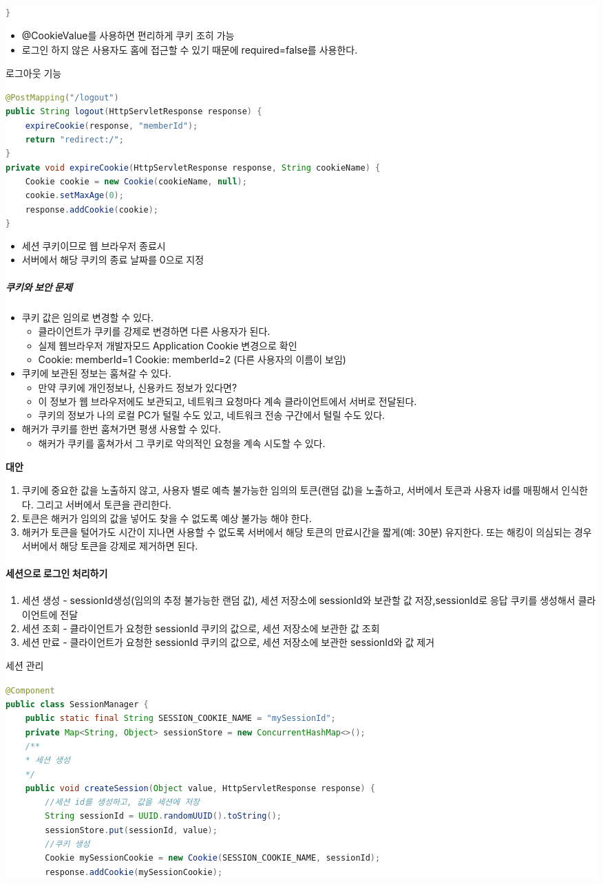 ```java
}
```

- @CookieValue를 사용하면 편리하게 쿠키 조히 가능
- 로그인 하지 않은 사용자도 홈에 접근할 수 있기 때문에 required=false를 사용한다.

로그아웃 기능

```java
@PostMapping("/logout")
public String logout(HttpServletResponse response) {
    expireCookie(response, "memberId");
    return "redirect:/";
}
private void expireCookie(HttpServletResponse response, String cookieName) {
    Cookie cookie = new Cookie(cookieName, null);
    cookie.setMaxAge(0);
    response.addCookie(cookie);
}
```

- 세션 쿠키이므로 웹 브라우저 종료시 
- 서버에서 해당 쿠키의 종료 날짜를 0으로 지정

##### 쿠키와 보안 문제

* 쿠키 값은 임의로 변경할 수 있다.
    + 클라이언트가 쿠키를 강제로 변경하면 다른 사용자가 된다.
    + 실제 웹브라우저 개발자모드 Application Cookie 변경으로 확인
    + Cookie: memberId=1 Cookie: memberId=2 (다른 사용자의 이름이 보임)
* 쿠키에 보관된 정보는 훔쳐갈 수 있다.
    + 만약 쿠키에 개인정보나, 신용카드 정보가 있다면?
    + 이 정보가 웹 브라우저에도 보관되고, 네트워크 요청마다 계속 클라이언트에서 서버로 전달된다.
    + 쿠키의 정보가 나의 로컬 PC가 털릴 수도 있고, 네트워크 전송 구간에서 털릴 수도 있다.
* 해커가 쿠키를 한번 훔쳐가면 평생 사용할 수 있다.
    + 해커가 쿠키를 훔쳐가서 그 쿠키로 악의적인 요청을 계속 시도할 수 있다.

**대안**
1. 쿠키에 중요한 값을 노출하지 않고, 사용자 별로 예측 불가능한 임의의 토큰(랜덤 값)을 노출하고, 서버에서 토큰과 사용자 id를 매핑해서 인식한다. 그리고 서버에서 토큰을 관리한다.
2. 토큰은 해커가 임의의 값을 넣어도 찾을 수 없도록 예상 불가능 해야 한다.
3. 해커가 토큰을 털어가도 시간이 지나면 사용할 수 없도록 서버에서 해당 토큰의 만료시간을 짧게(예: 30분) 유지한다. 또는 해킹이 의심되는 경우 서버에서 해당 토큰을 강제로 제거하면 된다.

#### 세션으로 로그인 처리하기

1. 세션 생성 - sessionId생성(임의의 추정 불가능한 랜덤 값), 세션 저장소에 sessionId와 보관할 값 저장,sessionId로 응답 쿠키를 생성해서 클라이언트에 전달
2. 세션 조회 - 클라이언트가 요청한 sessionId 쿠키의 값으로, 세션 저장소에 보관한 값 조회
3. 세션 만료 - 클라이언트가 요청한 sessionId 쿠키의 값으로, 세션 저장소에 보관한 sessionId와 값 제거

세션 관리
```java
@Component
public class SessionManager {
    public static final String SESSION_COOKIE_NAME = "mySessionId";
    private Map<String, Object> sessionStore = new ConcurrentHashMap<>();
    /**
    * 세션 생성
    */
    public void createSession(Object value, HttpServletResponse response) {
        //세션 id를 생성하고, 값을 세션에 저장
        String sessionId = UUID.randomUUID().toString();
        sessionStore.put(sessionId, value);
        //쿠키 생성
        Cookie mySessionCookie = new Cookie(SESSION_COOKIE_NAME, sessionId);
        response.addCookie(mySessionCookie);
```